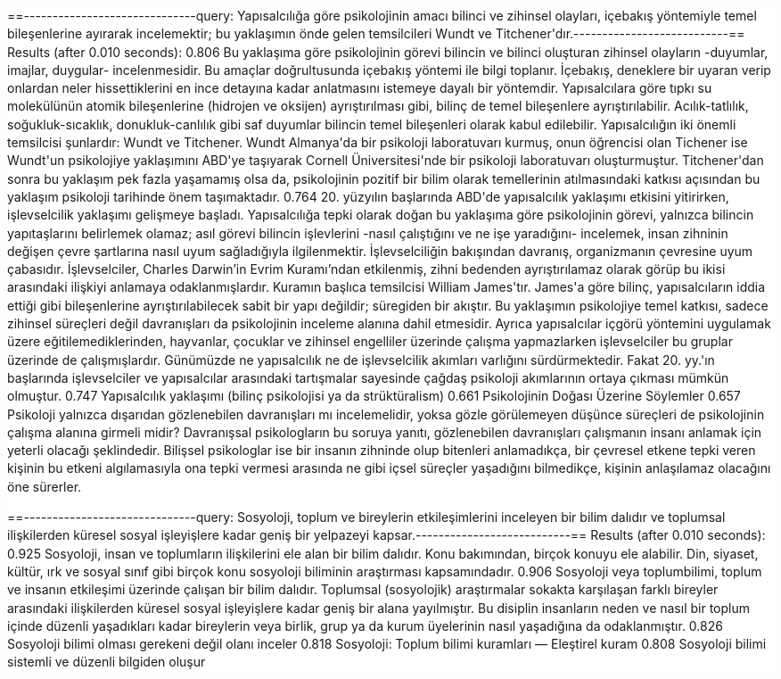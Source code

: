 

==------------------------------query: Yapısalcılığa göre psikolojinin amacı bilinci ve zihinsel olayları, içebakış yöntemiyle temel bileşenlerine ayırarak incelemektir; bu yaklaşımın önde gelen temsilcileri Wundt ve Titchener'dır.---------------------------==
Results (after 0.010 seconds):
0.806   Bu yaklaşıma göre psikolojinin görevi bilincin ve bilinci oluşturan zihinsel olayların -duyumlar, imajlar, duygular- incelenmesidir. Bu amaçlar doğrultusunda içebakış yöntemi ile bilgi toplanır. İçebakış, deneklere bir uyaran verip onlardan neler hissettiklerini en ince detayına kadar anlatmasını istemeye dayalı bir yöntemdir. Yapısalcılara göre tıpkı su molekülünün atomik bileşenlerine (hidrojen ve oksijen) ayrıştırılması gibi, bilinç de temel bileşenlere ayrıştırılabilir. Acılık-tatlılık, soğukluk-sıcaklık, donukluk-canlılık gibi saf duyumlar bilincin temel bileşenleri olarak kabul edilebilir. Yapısalcılığın iki önemli temsilcisi şunlardır: Wundt ve Titchener. Wundt Almanya'da bir psikoloji laboratuvarı kurmuş, onun öğrencisi olan Tichener ise Wundt'un psikolojiye yaklaşımını ABD'ye taşıyarak Cornell Üniversitesi'nde bir psikoloji laboratuvarı oluşturmuştur. Titchener'dan sonra bu yaklaşım pek fazla yaşamamış olsa da, psikolojinin pozitif bir bilim olarak temellerinin atılmasındaki katkısı açısından bu yaklaşım psikoloji tarihinde önem taşımaktadır.
0.764   20. yüzyılın başlarında ABD'de yapısalcılık yaklaşımı etkisini yitirirken, işlevselcilik yaklaşımı gelişmeye başladı. Yapısalcılığa tepki olarak doğan bu yaklaşıma göre psikolojinin görevi, yalnızca bilincin yapıtaşlarını belirlemek olamaz; asıl görevi bilincin işlevlerini -nasıl çalıştığını ve ne işe yaradığını- incelemek, insan zihninin değişen çevre şartlarına nasıl uyum sağladığıyla ilgilenmektir.  İşlevselciliğin bakışından davranış, organizmanın çevresine uyum çabasıdır. İşlevselciler, Charles Darwin’in Evrim Kuramı’ndan etkilenmiş, zihni bedenden ayrıştırılamaz olarak görüp bu ikisi arasındaki ilişkiyi anlamaya odaklanmışlardır. Kuramın başlıca temsilcisi  William James'tır. James'a göre bilinç, yapısalcıların iddia ettiği gibi bileşenlerine ayrıştırılabilecek sabit bir yapı değildir; süregiden bir akıştır. Bu yaklaşımın psikolojiye temel katkısı, sadece zihinsel süreçleri değil davranışları da psikolojinin inceleme alanına dahil etmesidir. Ayrıca yapısalcılar içgörü yöntemini uygulamak üzere eğitilemediklerinden, hayvanlar, çocuklar ve zihinsel engelliler üzerinde çalışma yapmazlarken işlevselciler bu gruplar üzerinde de çalışmışlardır. Günümüzde ne yapısalcılık ne de işlevselcilik akımları varlığını sürdürmektedir. Fakat 20. yy.'ın başlarında işlevselciler ve yapısalcılar arasındaki tartışmalar sayesinde çağdaş psikoloji akımlarının ortaya çıkması mümkün olmuştur.
0.747   Yapısalcılık yaklaşımı (bilinç psikolojisi ya da strüktüralism)
0.661   Psikolojinin Doğası Üzerine Söylemler
0.657   Psikoloji yalnızca dışarıdan gözlenebilen davranışları mı incelemelidir, yoksa gözle görülemeyen düşünce süreçleri de psikolojinin çalışma alanına girmeli midir? Davranışsal psikologların bu soruya yanıtı, gözlenebilen davranışları çalışmanın insanı anlamak için yeterli olacağı şeklindedir. Bilişsel psikologlar ise bir insanın zihninde olup bitenleri anlamadıkça, bir çevresel etkene tepki veren kişinin bu etkeni algılamasıyla ona tepki vermesi arasında ne gibi içsel süreçler yaşadığını bilmedikçe, kişinin anlaşılamaz olacağını öne sürerler.



==------------------------------query: Sosyoloji, toplum ve bireylerin etkileşimlerini inceleyen bir bilim dalıdır ve toplumsal ilişkilerden küresel sosyal işleyişlere kadar geniş bir yelpazeyi kapsar.---------------------------==
Results (after 0.010 seconds):
0.925   Sosyoloji, insan ve toplumların ilişkilerini ele alan bir bilim dalıdır. Konu bakımından, birçok konuyu ele alabilir. Din, siyaset, kültür, ırk ve sosyal sınıf gibi birçok konu sosyoloji biliminin araştırması kapsamındadır.
0.906   Sosyoloji veya toplumbilimi, toplum ve insanın etkileşimi üzerinde çalışan bir bilim dalıdır. Toplumsal (sosyolojik) araştırmalar sokakta karşılaşan farklı bireyler arasındaki ilişkilerden küresel sosyal işleyişlere kadar geniş bir alana yayılmıştır. Bu disiplin insanların neden ve nasıl bir toplum içinde düzenli yaşadıkları kadar bireylerin veya birlik, grup ya da kurum üyelerinin nasıl yaşadığına da odaklanmıştır.
0.826    Sosyoloji bilimi olması gerekeni değil olanı inceler
0.818    Sosyoloji: Toplum bilimi kuramları — Eleştirel kuram
0.808    Sosyoloji bilimi sistemli ve düzenli bilgiden oluşur
